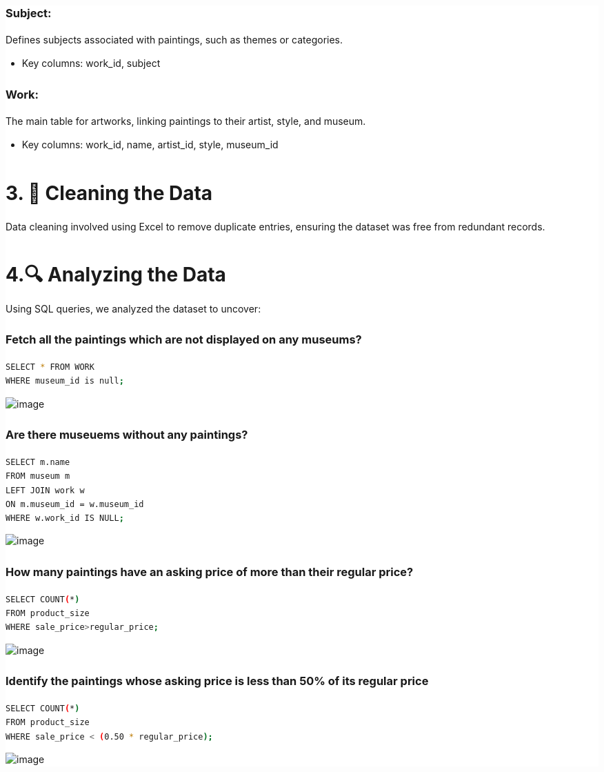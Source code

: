 ### Subject: 
Defines subjects associated with paintings, such as themes or categories.
- Key columns: work_id, subject

### Work: 
The main table for artworks, linking paintings to their artist, style, and museum.
- Key columns: work_id, name, artist_id, style, museum_id


# 3. 🧹 Cleaning the Data
Data cleaning involved using Excel to remove duplicate entries, ensuring the dataset was free from redundant records. 

# 4.🔍 Analyzing the Data
Using SQL queries, we analyzed the dataset to uncover:

### Fetch all the paintings which are not displayed on any museums?
```bash
SELECT * FROM WORK
WHERE museum_id is null;
```
![image](https://github.com/user-attachments/assets/ae29f669-5da7-4320-b3b3-bec5b0ef549c)

### Are there museuems without any paintings? 
```bash
SELECT m.name 
FROM museum m
LEFT JOIN work w 
ON m.museum_id = w.museum_id
WHERE w.work_id IS NULL;
```
![image](https://github.com/user-attachments/assets/41734bd8-567c-47c8-b9f3-20729ce306ce)

### How many paintings have an asking price of more than their regular price? 
```bash
SELECT COUNT(*) 
FROM product_size
WHERE sale_price>regular_price;
```
![image](https://github.com/user-attachments/assets/148998cc-6e0a-44fd-beb7-ceca705bb9bb)

### Identify the paintings whose asking price is less than 50% of its regular price
```bash
SELECT COUNT(*) 
FROM product_size
WHERE sale_price < (0.50 * regular_price);
```
![image](https://github.com/user-attachments/assets/ee9b5edd-6247-4bc9-aa4f-dfa4576ead4c)
